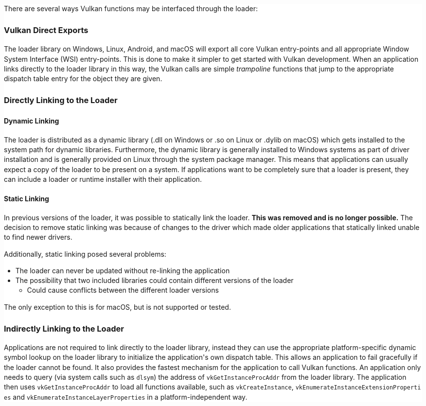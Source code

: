 There are several ways Vulkan functions may be interfaced through the loader:


### Vulkan Direct Exports

The loader library on Windows, Linux, Android, and macOS will export all core
Vulkan entry-points and all appropriate Window System Interface (WSI)
entry-points.
This is done to make it simpler to get started with Vulkan development.
When an application links directly to the loader library in this way, the
Vulkan calls are simple *trampoline* functions that jump to the appropriate
dispatch table entry for the object they are given.


### Directly Linking to the Loader

#### Dynamic Linking

The loader is distributed as a dynamic library (.dll on Windows or .so on Linux
or .dylib on macOS) which gets installed to the system path for dynamic
libraries.
Furthermore, the dynamic library is generally installed to Windows
systems as part of driver installation and is generally provided on Linux
through the system package manager.
This means that applications can usually expect a copy of the loader to be
present on a system.
If applications want to be completely sure that a loader is present, they can
include a loader or runtime installer with their application.

#### Static Linking

In previous versions of the loader, it was possible to statically link the
loader.
**This was removed and is no longer possible.**
The decision to remove static linking was because of changes to the driver
which made older applications that statically linked unable to find newer
drivers.

Additionally, static linking posed several problems:
 - The loader can never be updated without re-linking the application
 - The possibility that two included libraries could contain different versions
 of the loader
   - Could cause conflicts between the different loader versions

The only exception to this is for macOS, but is not supported or tested.

### Indirectly Linking to the Loader

Applications are not required to link directly to the loader library, instead
they can use the appropriate platform-specific dynamic symbol lookup on the
loader library to initialize the application's own dispatch table.
This allows an application to fail gracefully if the loader cannot be found.
It also provides the fastest mechanism for the application to call Vulkan
functions.
An application only needs to query (via system calls such as `dlsym`) the
address of `vkGetInstanceProcAddr` from the loader library.
The application then uses `vkGetInstanceProcAddr` to load all functions
available, such as `vkCreateInstance`, `vkEnumerateInstanceExtensionProperties`
and `vkEnumerateInstanceLayerProperties` in a platform-independent way.
